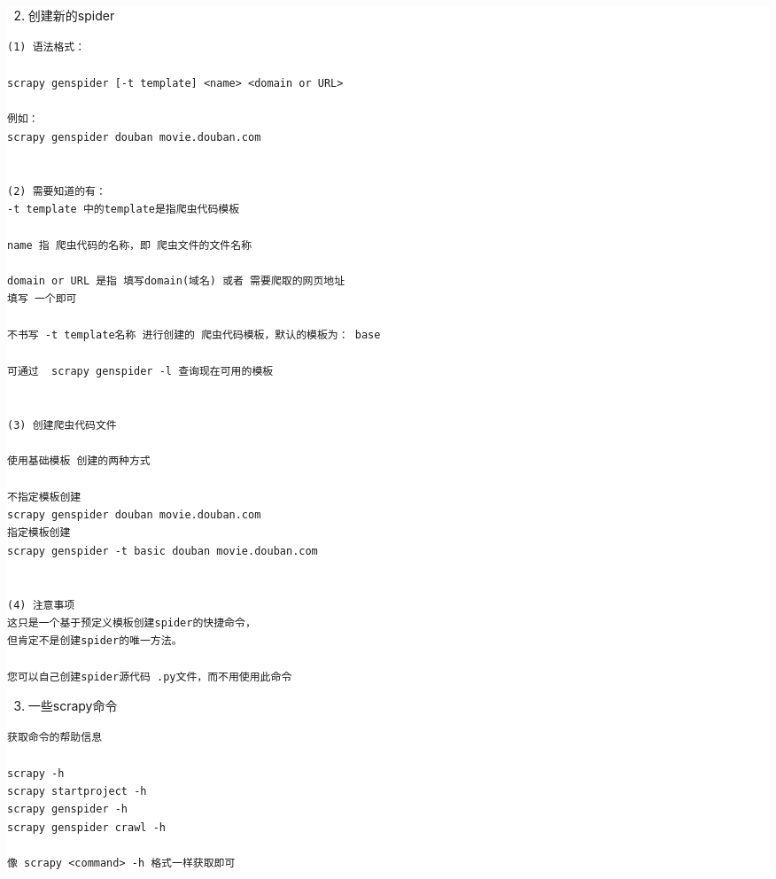 
2. 创建新的spider

```
(1) 语法格式：

scrapy genspider [-t template] <name> <domain or URL>

例如：
scrapy genspider douban movie.douban.com


(2) 需要知道的有：
-t template 中的template是指爬虫代码模板

name 指 爬虫代码的名称，即 爬虫文件的文件名称

domain or URL 是指 填写domain(域名) 或者 需要爬取的网页地址 
填写 一个即可

不书写 -t template名称 进行创建的 爬虫代码模板，默认的模板为： base

可通过  scrapy genspider -l 查询现在可用的模板


(3) 创建爬虫代码文件

使用基础模板 创建的两种方式

不指定模板创建
scrapy genspider douban movie.douban.com
指定模板创建
scrapy genspider -t basic douban movie.douban.com


(4) 注意事项
这只是一个基于预定义模板创建spider的快捷命令，
但肯定不是创建spider的唯一方法。

您可以自己创建spider源代码 .py文件，而不用使用此命令

```


3. 一些scrapy命令

```
获取命令的帮助信息

scrapy -h
scrapy startproject -h
scrapy genspider -h
scrapy genspider crawl -h

像 scrapy <command> -h 格式一样获取即可
```
